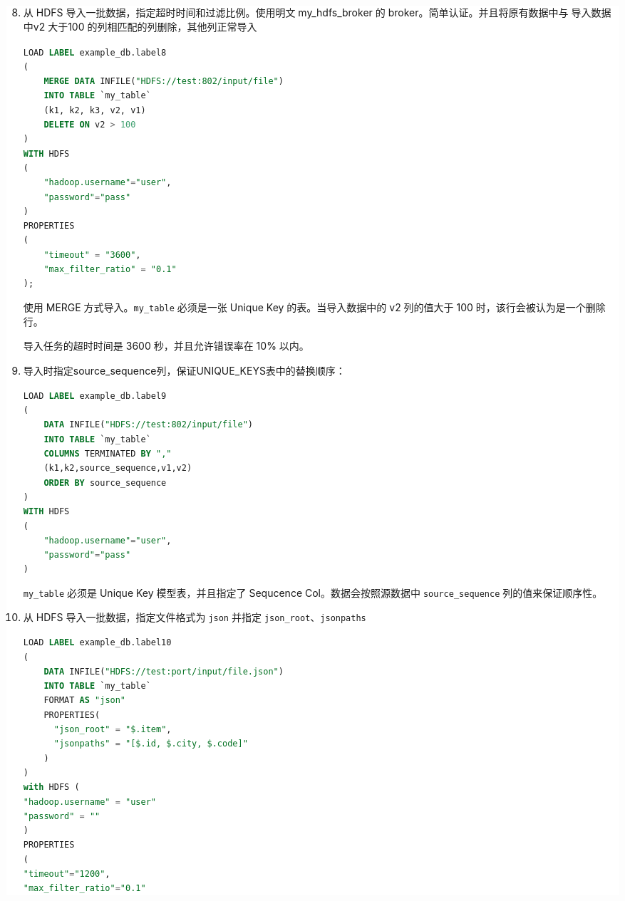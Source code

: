 8. 从 HDFS 导入一批数据，指定超时时间和过滤比例。使用明文 my_hdfs_broker 的 broker。简单认证。并且将原有数据中与 导入数据中v2 大于100 的列相匹配的列删除，其他列正常导入

   ```sql
   LOAD LABEL example_db.label8
   (
       MERGE DATA INFILE("HDFS://test:802/input/file")
       INTO TABLE `my_table`
       (k1, k2, k3, v2, v1)
       DELETE ON v2 > 100
   )
   WITH HDFS
   (
       "hadoop.username"="user",
       "password"="pass"
   )
   PROPERTIES
   (
       "timeout" = "3600",
       "max_filter_ratio" = "0.1"
   );
   ```

   使用 MERGE 方式导入。`my_table` 必须是一张 Unique Key 的表。当导入数据中的 v2 列的值大于 100 时，该行会被认为是一个删除行。

   导入任务的超时时间是 3600 秒，并且允许错误率在 10% 以内。

9. 导入时指定source_sequence列，保证UNIQUE_KEYS表中的替换顺序：

   ```sql
   LOAD LABEL example_db.label9
   (
       DATA INFILE("HDFS://test:802/input/file")
       INTO TABLE `my_table`
       COLUMNS TERMINATED BY ","
       (k1,k2,source_sequence,v1,v2)
       ORDER BY source_sequence
   ) 
   WITH HDFS
   (
       "hadoop.username"="user",
       "password"="pass"
   )
   ```

   `my_table` 必须是 Unique Key 模型表，并且指定了 Sequcence Col。数据会按照源数据中 `source_sequence` 列的值来保证顺序性。

10. 从 HDFS 导入一批数据，指定文件格式为 `json` 并指定 `json_root`、`jsonpaths`

    ```sql
    LOAD LABEL example_db.label10
    (
        DATA INFILE("HDFS://test:port/input/file.json")
        INTO TABLE `my_table`
        FORMAT AS "json"
        PROPERTIES(
          "json_root" = "$.item",
          "jsonpaths" = "[$.id, $.city, $.code]"
        )       
    )
    with HDFS (
    "hadoop.username" = "user"
    "password" = ""
    )
    PROPERTIES
    (
    "timeout"="1200",
    "max_filter_ratio"="0.1"